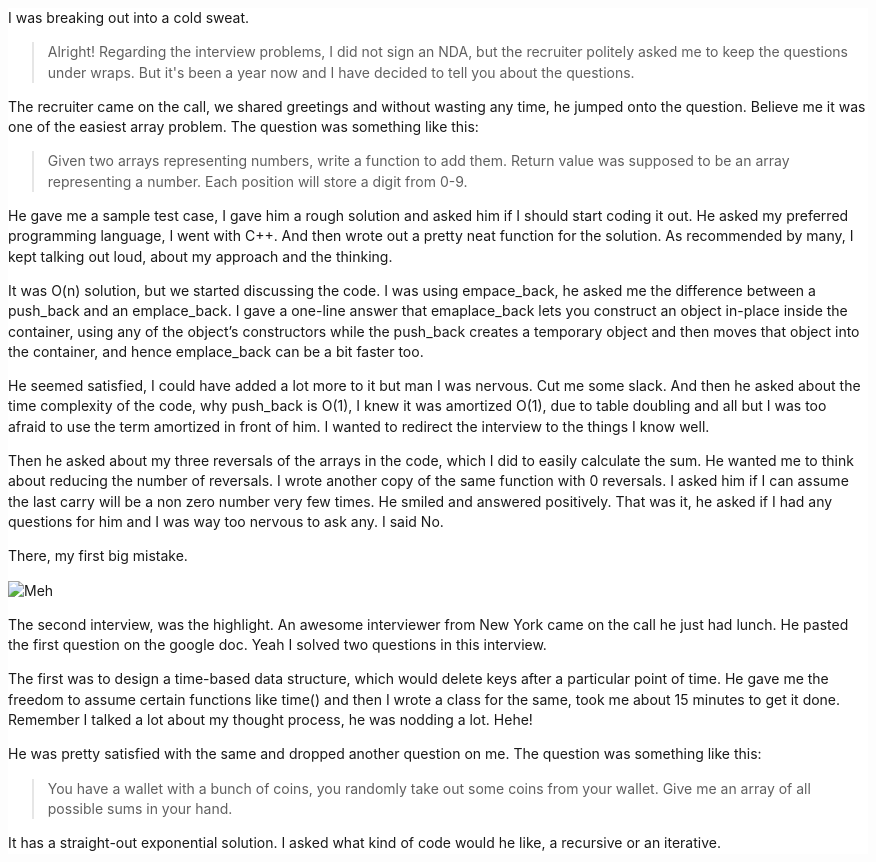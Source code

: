 I was breaking out into a cold sweat.

> Alright! Regarding the interview problems, I did not sign an NDA, but the recruiter politely asked me to keep the questions under wraps. But it's been a year now and I have decided to tell you about the questions.

The recruiter came on the call, we shared greetings and without wasting any time, he jumped onto the question. Believe me it was one of the easiest array problem. The question was something like this:

> Given two arrays representing numbers, write a function to add them. Return value was supposed to be an array representing a number. Each position will store a digit from 0-9.

He gave me a sample test case, I gave him a rough solution and asked him if I should start coding it out. He asked my preferred programming language, I went with C++. And then wrote out a pretty neat function for the solution. As recommended by many, I kept talking out loud, about my approach and the thinking.

It was O(n) solution, but we started discussing the code. I was using empace_back, he asked me the difference between a push_back and an emplace_back. I gave a one-line answer that emaplace_back lets you construct an object in-place inside the container, using any of the object’s constructors while the push_back creates a temporary object and then moves that object into the container, and hence emplace_back can be a bit faster too.

He seemed satisfied, I could have added a lot more to it but man I was nervous. Cut me some slack. And then he asked about the time complexity of the code, why push_back is O(1), I knew it was amortized O(1), due to table doubling and all but I was too afraid to use the term amortized in front of him. I wanted to redirect the interview to the things I know well.

Then he asked about my three reversals of the arrays in the code, which I did to easily calculate the sum. He wanted me to think about reducing the number of reversals. I wrote another copy of the same function with 0 reversals. I asked him if I can assume the last carry will be a non zero number very few times. He smiled and answered positively. That was it, he asked if I had any questions for him and I was way too nervous to ask any. I said No.

There, my first big mistake.

<div>
  <img class="center" src="https://media.giphy.com/media/EyRqI4ZbO7Ydy/giphy.gif" alt="Meh" width="50%"/>
</div>

The second interview, was the highlight. An awesome interviewer from New York came on the call he just had lunch. He pasted the first question on the google doc. Yeah I solved two questions in this interview.

The first was to design a time-based data structure, which would delete keys after a particular point of time. He gave me the freedom to assume certain functions like time() and then I wrote a class for the same, took me about 15 minutes to get it done. Remember I talked a lot about my thought process, he was nodding a lot. Hehe!

He was pretty satisfied with the same and dropped another question on me. The question was something like this:

> You have a wallet with a bunch of coins, you randomly take out some coins from your wallet. Give me an array of all possible sums in your hand.

It has a straight-out exponential solution. I asked what kind of code would he like, a recursive or an iterative.
